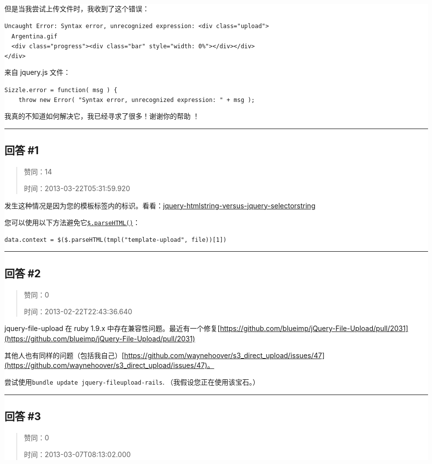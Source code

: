 但是当我尝试上传文件时，我收到了这个错误：

```
Uncaught Error: Syntax error, unrecognized expression: <div class="upload">
  Argentina.gif
  <div class="progress"><div class="bar" style="width: 0%"></div></div>
</div> 
```

来自 jquery.js 文件：

```
Sizzle.error = function( msg ) {
    throw new Error( "Syntax error, unrecognized expression: " + msg ); 
```

我真的不知道如何解决它，我已经寻求了很多！谢谢你的帮助 ！

* * *

## 回答 #1

> 赞同：14
> 
> 时间：2013-03-22T05:31:59.920

发生这种情况是因为您的模板标签内的标识。看看：[jquery-htmlstring-versus-jquery-selectorstring](http://stage.jquery.com/upgrade-guide/1.9/#jquery-htmlstring-versus-jquery-selectorstring)

您可以使用以下方法避免它[`$.parseHTML()`](http://api.jquery.com/jQuery.parseHTML/)：

```
data.context = $($.parseHTML(tmpl("template-upload", file))[1]) 
```

* * *

## 回答 #2

> 赞同：0
> 
> 时间：2013-02-22T22:43:36.640

jquery-file-upload 在 ruby​​ 1.9.x 中存在兼容性问题。最近有一个修复[https://github.com/blueimp/jQuery-File-Upload/pull/2031](https://github.com/blueimp/jQuery-File-Upload/pull/2031)

其他人也有同样的问题（包括我自己）[https://github.com/waynehoover/s3_direct_upload/issues/47](https://github.com/waynehoover/s3_direct_upload/issues/47)。

尝试使用`bundle update jquery-fileupload-rails`. （我假设您正在使用该宝石。）

* * *

## 回答 #3

> 赞同：0
> 
> 时间：2013-03-07T08:13:02.000
